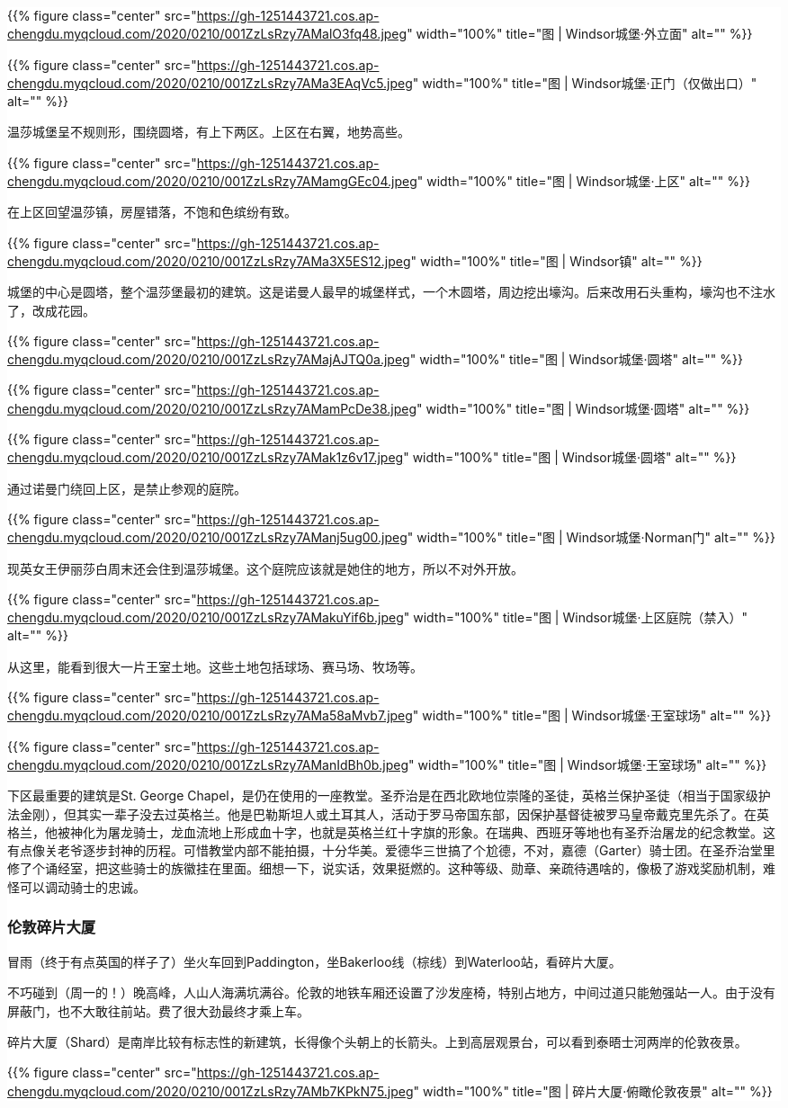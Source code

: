 {{% figure class="center" src="https://gh-1251443721.cos.ap-chengdu.myqcloud.com/2020/0210/001ZzLsRzy7AMalO3fq48.jpeg" width="100%" title="图 | Windsor城堡·外立面" alt="" %}}

{{% figure class="center" src="https://gh-1251443721.cos.ap-chengdu.myqcloud.com/2020/0210/001ZzLsRzy7AMa3EAqVc5.jpeg" width="100%" title="图 | Windsor城堡·正门（仅做出口）" alt="" %}}

温莎城堡呈不规则形，围绕圆塔，有上下两区。上区在右翼，地势高些。

{{% figure class="center" src="https://gh-1251443721.cos.ap-chengdu.myqcloud.com/2020/0210/001ZzLsRzy7AMamgGEc04.jpeg" width="100%" title="图 | Windsor城堡·上区" alt="" %}}

在上区回望温莎镇，房屋错落，不饱和色缤纷有致。

{{% figure class="center" src="https://gh-1251443721.cos.ap-chengdu.myqcloud.com/2020/0210/001ZzLsRzy7AMa3X5ES12.jpeg" width="100%" title="图 | Windsor镇" alt="" %}}

城堡的中心是圆塔，整个温莎堡最初的建筑。这是诺曼人最早的城堡样式，一个木圆塔，周边挖出壕沟。后来改用石头重构，壕沟也不注水了，改成花园。

{{% figure class="center" src="https://gh-1251443721.cos.ap-chengdu.myqcloud.com/2020/0210/001ZzLsRzy7AMajAJTQ0a.jpeg" width="100%" title="图 | Windsor城堡·圆塔" alt="" %}}

{{% figure class="center" src="https://gh-1251443721.cos.ap-chengdu.myqcloud.com/2020/0210/001ZzLsRzy7AMamPcDe38.jpeg" width="100%" title="图 | Windsor城堡·圆塔" alt="" %}}

{{% figure class="center" src="https://gh-1251443721.cos.ap-chengdu.myqcloud.com/2020/0210/001ZzLsRzy7AMak1z6v17.jpeg" width="100%" title="图 | Windsor城堡·圆塔" alt="" %}}

通过诺曼门绕回上区，是禁止参观的庭院。

{{% figure class="center" src="https://gh-1251443721.cos.ap-chengdu.myqcloud.com/2020/0210/001ZzLsRzy7AManj5ug00.jpeg" width="100%" title="图 | Windsor城堡·Norman门" alt="" %}}

现英女王伊丽莎白周末还会住到温莎城堡。这个庭院应该就是她住的地方，所以不对外开放。

{{% figure class="center" src="https://gh-1251443721.cos.ap-chengdu.myqcloud.com/2020/0210/001ZzLsRzy7AMakuYif6b.jpeg" width="100%" title="图 | Windsor城堡·上区庭院（禁入）" alt="" %}}

从这里，能看到很大一片王室土地。这些土地包括球场、赛马场、牧场等。

{{% figure class="center" src="https://gh-1251443721.cos.ap-chengdu.myqcloud.com/2020/0210/001ZzLsRzy7AMa58aMvb7.jpeg" width="100%" title="图 | Windsor城堡·王室球场" alt="" %}}

{{% figure class="center" src="https://gh-1251443721.cos.ap-chengdu.myqcloud.com/2020/0210/001ZzLsRzy7AManIdBh0b.jpeg" width="100%" title="图 | Windsor城堡·王室球场" alt="" %}}

下区最重要的建筑是St. George Chapel，是仍在使用的一座教堂。圣乔治是在西北欧地位崇隆的圣徒，英格兰保护圣徒（相当于国家级护法金刚），但其实一辈子没去过英格兰。他是巴勒斯坦人或土耳其人，活动于罗马帝国东部，因保护基督徒被罗马皇帝戴克里先杀了。在英格兰，他被神化为屠龙骑士，龙血流地上形成血十字，也就是英格兰红十字旗的形象。在瑞典、西班牙等地也有圣乔治屠龙的纪念教堂。这有点像关老爷逐步封神的历程。可惜教堂内部不能拍摄，十分华美。爱德华三世搞了个尬德，不对，嘉德（Garter）骑士团。在圣乔治堂里修了个诵经室，把这些骑士的族徽挂在里面。细想一下，说实话，效果挺燃的。这种等级、勋章、亲疏待遇啥的，像极了游戏奖励机制，难怪可以调动骑士的忠诚。

### 伦敦碎片大厦

冒雨（终于有点英国的样子了）坐火车回到Paddington，坐Bakerloo线（棕线）到Waterloo站，看碎片大厦。

不巧碰到（周一的！）晚高峰，人山人海满坑满谷。伦敦的地铁车厢还设置了沙发座椅，特别占地方，中间过道只能勉强站一人。由于没有屏蔽门，也不大敢往前站。​费了很大劲最终才乘上车。

碎片大厦（Shard）​是南岸比较有标志性的新建筑，长得像个头朝上的长箭头。上到高层观景台，可以看到泰晤士河两岸的伦敦夜景。

{{% figure class="center" src="https://gh-1251443721.cos.ap-chengdu.myqcloud.com/2020/0210/001ZzLsRzy7AMb7KPkN75.jpeg" width="100%" title="图 | 碎片大厦·俯瞰伦敦夜景" alt="" %}}
